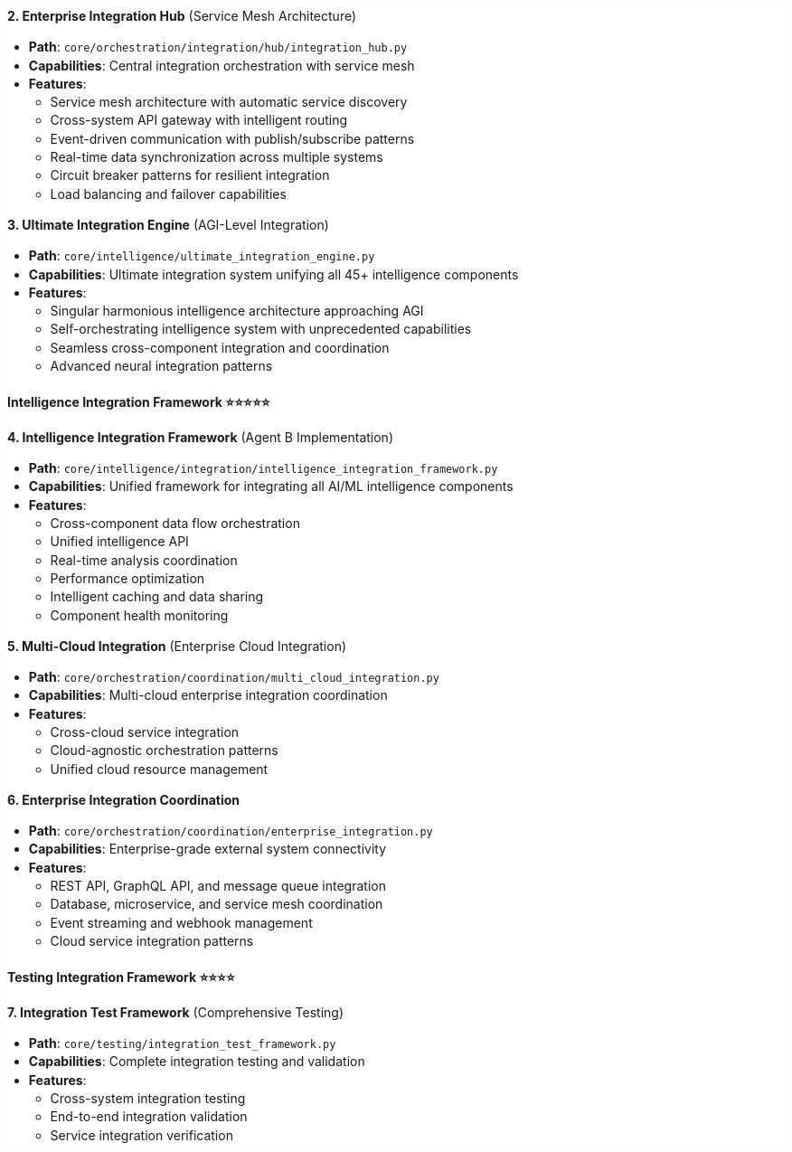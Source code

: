 **2. Enterprise Integration Hub** (Service Mesh Architecture)
- **Path**: `core/orchestration/integration/hub/integration_hub.py`
- **Capabilities**: Central integration orchestration with service mesh
- **Features**:
  - Service mesh architecture with automatic service discovery
  - Cross-system API gateway with intelligent routing
  - Event-driven communication with publish/subscribe patterns
  - Real-time data synchronization across multiple systems
  - Circuit breaker patterns for resilient integration
  - Load balancing and failover capabilities

**3. Ultimate Integration Engine** (AGI-Level Integration)
- **Path**: `core/intelligence/ultimate_integration_engine.py`
- **Capabilities**: Ultimate integration system unifying all 45+ intelligence components
- **Features**:
  - Singular harmonious intelligence architecture approaching AGI
  - Self-orchestrating intelligence system with unprecedented capabilities
  - Seamless cross-component integration and coordination
  - Advanced neural integration patterns

#### **Intelligence Integration Framework** ⭐⭐⭐⭐⭐

**4. Intelligence Integration Framework** (Agent B Implementation)
- **Path**: `core/intelligence/integration/intelligence_integration_framework.py`
- **Capabilities**: Unified framework for integrating all AI/ML intelligence components
- **Features**:
  - Cross-component data flow orchestration
  - Unified intelligence API
  - Real-time analysis coordination
  - Performance optimization
  - Intelligent caching and data sharing
  - Component health monitoring

**5. Multi-Cloud Integration** (Enterprise Cloud Integration)
- **Path**: `core/orchestration/coordination/multi_cloud_integration.py`
- **Capabilities**: Multi-cloud enterprise integration coordination
- **Features**:
  - Cross-cloud service integration
  - Cloud-agnostic orchestration patterns
  - Unified cloud resource management

**6. Enterprise Integration Coordination**
- **Path**: `core/orchestration/coordination/enterprise_integration.py`
- **Capabilities**: Enterprise-grade external system connectivity
- **Features**:
  - REST API, GraphQL API, and message queue integration
  - Database, microservice, and service mesh coordination
  - Event streaming and webhook management
  - Cloud service integration patterns

#### **Testing Integration Framework** ⭐⭐⭐⭐

**7. Integration Test Framework** (Comprehensive Testing)
- **Path**: `core/testing/integration_test_framework.py`
- **Capabilities**: Complete integration testing and validation
- **Features**:
  - Cross-system integration testing
  - End-to-end integration validation
  - Service integration verification
